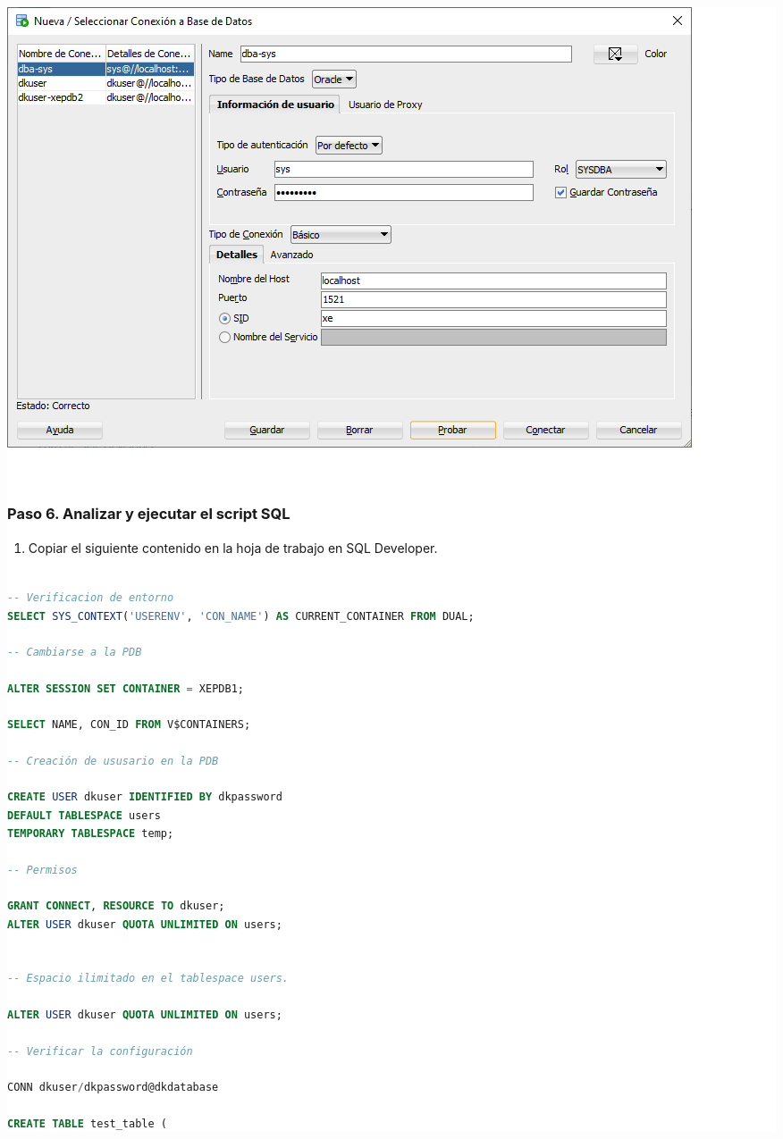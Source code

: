 ![sql-developer](../images/u1_4_2.png)

<br/>

### Paso 6. Analizar y ejecutar el script SQL

1. Copiar el siguiente contenido en la hoja de trabajo en SQL Developer.

```sql

-- Verificacion de entorno
SELECT SYS_CONTEXT('USERENV', 'CON_NAME') AS CURRENT_CONTAINER FROM DUAL;

-- Cambiarse a la PDB

ALTER SESSION SET CONTAINER = XEPDB1;

SELECT NAME, CON_ID FROM V$CONTAINERS;

-- Creación de ususario en la PDB

CREATE USER dkuser IDENTIFIED BY dkpassword
DEFAULT TABLESPACE users
TEMPORARY TABLESPACE temp;

-- Permisos 

GRANT CONNECT, RESOURCE TO dkuser;
ALTER USER dkuser QUOTA UNLIMITED ON users;


-- Espacio ilimitado en el tablespace users.

ALTER USER dkuser QUOTA UNLIMITED ON users;

-- Verificar la configuración

CONN dkuser/dkpassword@dkdatabase

CREATE TABLE test_table (
```